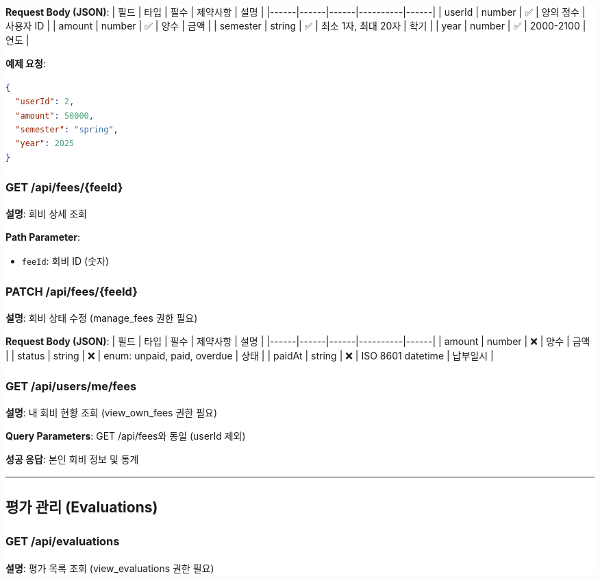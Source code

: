 **Request Body (JSON)**:
| 필드 | 타입 | 필수 | 제약사항 | 설명 |
|------|------|------|----------|------|
| userId | number | ✅ | 양의 정수 | 사용자 ID |
| amount | number | ✅ | 양수 | 금액 |
| semester | string | ✅ | 최소 1자, 최대 20자 | 학기 |
| year | number | ✅ | 2000-2100 | 연도 |

**예제 요청**:
```json
{
  "userId": 2,
  "amount": 50000,
  "semester": "spring",
  "year": 2025
}
```

### GET /api/fees/{feeId}
**설명**: 회비 상세 조회

**Path Parameter**:
- `feeId`: 회비 ID (숫자)

### PATCH /api/fees/{feeId}
**설명**: 회비 상태 수정 (manage_fees 권한 필요)

**Request Body (JSON)**:
| 필드 | 타입 | 필수 | 제약사항 | 설명 |
|------|------|------|----------|------|
| amount | number | ❌ | 양수 | 금액 |
| status | string | ❌ | enum: unpaid, paid, overdue | 상태 |
| paidAt | string | ❌ | ISO 8601 datetime | 납부일시 |

### GET /api/users/me/fees
**설명**: 내 회비 현황 조회 (view_own_fees 권한 필요)

**Query Parameters**: GET /api/fees와 동일 (userId 제외)

**성공 응답**: 본인 회비 정보 및 통계

---

## 평가 관리 (Evaluations)

### GET /api/evaluations
**설명**: 평가 목록 조회 (view_evaluations 권한 필요)
